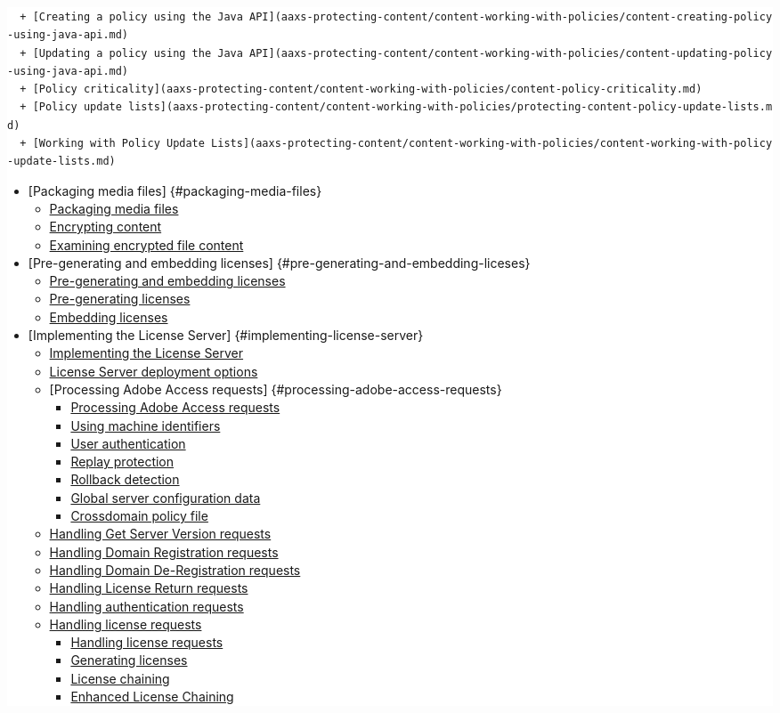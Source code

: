       + [Creating a policy using the Java API](aaxs-protecting-content/content-working-with-policies/content-creating-policy-using-java-api.md)
      + [Updating a policy using the Java API](aaxs-protecting-content/content-working-with-policies/content-updating-policy-using-java-api.md)
      + [Policy criticality](aaxs-protecting-content/content-working-with-policies/content-policy-criticality.md)
      + [Policy update lists](aaxs-protecting-content/content-working-with-policies/protecting-content-policy-update-lists.md)
      + [Working with Policy Update Lists](aaxs-protecting-content/content-working-with-policies/content-working-with-policy-update-lists.md)
   + [Packaging media files] {#packaging-media-files}
      + [Packaging media files](aaxs-protecting-content/content-packaging-media-files/content-packaging-media-files-overview.md)
      + [Encrypting content](aaxs-protecting-content/content-packaging-media-files/content-encrypting-content.md)
      + [Examining encrypted file content](aaxs-protecting-content/content-packaging-media-files/content-examining-encrypted-file-content.md)
   + [Pre-generating and embedding licenses] {#pre-generating-and-embedding-liceses}
      + [Pre-generating and embedding licenses](aaxs-protecting-content/content-pre-generating-and-embedded-licenses/content-pre-generating-embedded-licenses-overview.md)
      + [Pre-generating licenses](aaxs-protecting-content/content-pre-generating-and-embedded-licenses/content-pre-generating-licenses.md)
      + [Embedding licenses](aaxs-protecting-content/content-pre-generating-and-embedded-licenses/content-embedding-licenses.md)
   + [Implementing the License Server] {#implementing-license-server}
      + [Implementing the License Server](aaxs-protecting-content/content-implementing-the-license-server/content-implementing-license-server-overview.md)
      + [License Server deployment options](aaxs-protecting-content/content-implementing-the-license-server/content-license-server-deployment-options.md)
      + [Processing Adobe Access requests] {#processing-adobe-access-requests}
         + [Processing Adobe Access requests](aaxs-protecting-content/content-implementing-the-license-server/content-processing-aaxs-requests/content-processing-aaxs-requests-overview.md)
         + [Using machine identifiers](aaxs-protecting-content/content-implementing-the-license-server/content-processing-aaxs-requests/content-using-machine-ids.md)
         + [User authentication](aaxs-protecting-content/content-implementing-the-license-server/content-processing-aaxs-requests/content-licenses-user-authentication.md)
         + [Replay protection](aaxs-protecting-content/content-implementing-the-license-server/content-processing-aaxs-requests/content-replay-protection.md)
         + [Rollback detection](aaxs-protecting-content/content-implementing-the-license-server/content-processing-aaxs-requests/content-rollback-detection.md)
         + [Global server configuration data](aaxs-protecting-content/content-implementing-the-license-server/content-processing-aaxs-requests/content-global-server-config-data.md)
         + [Crossdomain policy file](aaxs-protecting-content/content-implementing-the-license-server/content-processing-aaxs-requests/content-crossdomain-policy-file.md)
      + [Handling Get Server Version requests](aaxs-protecting-content/content-implementing-the-license-server/content-handling-get-server-version-reqs.md)
      + [Handling Domain Registration requests](aaxs-protecting-content/content-implementing-the-license-server/content-handling-domain-registration-reqs.md)
      + [Handling Domain De-Registration requests](aaxs-protecting-content/content-implementing-the-license-server/content-handling-domain-de-registration-reqs.md)
      + [Handling License Return requests](aaxs-protecting-content/content-implementing-the-license-server/content-handling-license-return-reqs.md)
      + [Handling authentication requests](aaxs-protecting-content/content-implementing-the-license-server/content-handling-authentication-reqs.md)
      + [Handling license requests](aaxs-protecting-content/content-implementing-the-license-server/content-handling-license-reqs/content-handling-license-reqs.md)
         + [Handling license requests](aaxs-protecting-content/content-implementing-the-license-server/content-handling-license-reqs/content-handling-license-reqs-overview.md)
         + [Generating licenses](aaxs-protecting-content/content-implementing-the-license-server/content-handling-license-reqs/content-generating-licenses.md)
         + [License chaining](aaxs-protecting-content/content-implementing-the-license-server/content-handling-license-reqs/content-license-chaining.md)
         + [Enhanced License Chaining](aaxs-protecting-content/content-implementing-the-license-server/content-handling-license-reqs/content-gen-enhanced-license-chaining.md)